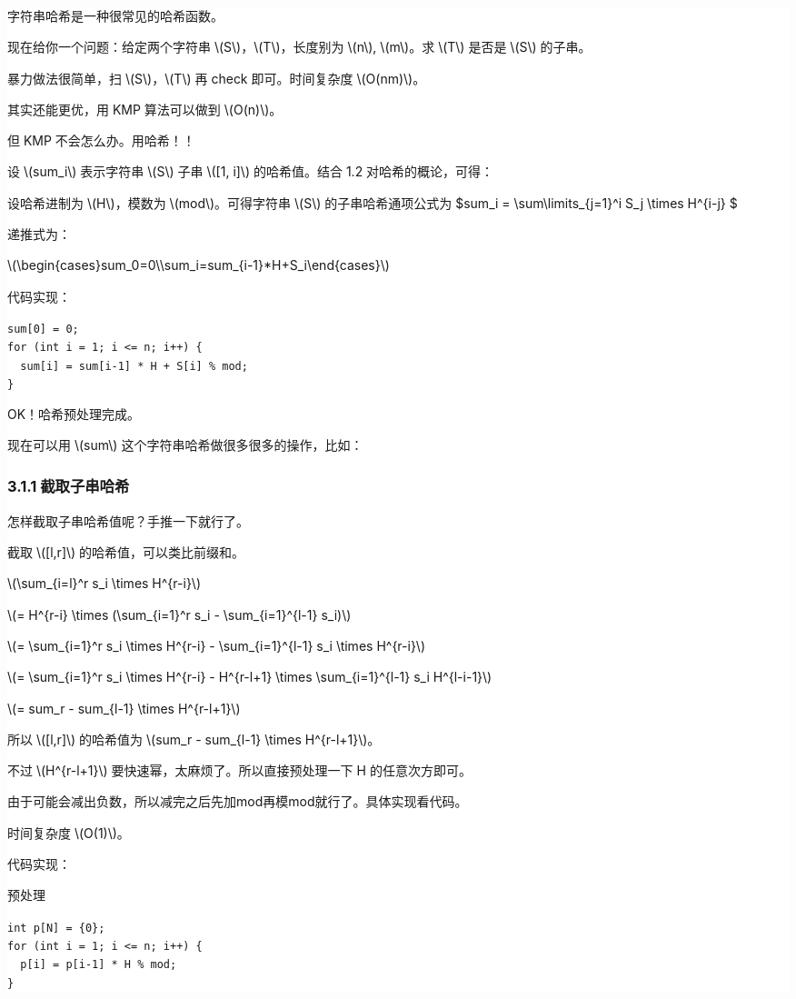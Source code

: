 字符串哈希是一种很常见的哈希函数。

现在给你一个问题：给定两个字符串 \\(S\\)，\\(T\\)，长度别为 \\(n\\), \\(m\\)。求 \\(T\\) 是否是 \\(S\\) 的子串。

暴力做法很简单，扫 \\(S\\)，\\(T\\) 再 check 即可。时间复杂度 \\(O(nm)\\)。

其实还能更优，用 KMP 算法可以做到 \\(O(n)\\)。

但 KMP 不会怎么办。用哈希！！

设 \\(sum\_i\\) 表示字符串 \\(S\\) 子串 \\(\[1, i\]\\) 的哈希值。结合 1.2 对哈希的概论，可得：

设哈希进制为 \\(H\\)，模数为 \\(mod\\)。可得字符串 \\(S\\) 的子串哈希通项公式为 $sum\_i = \\sum\\limits\_{j=1}^i S\_j \\times H^{i-j} $

递推式为：

\\(\\begin{cases}sum\_0=0\\\\sum\_i=sum\_{i-1}\*H+S\_i\\end{cases}\\)

代码实现：

    sum[0] = 0;
    for (int i = 1; i <= n; i++) {
      sum[i] = sum[i-1] * H + S[i] % mod;
    }
    

OK！哈希预处理完成。

现在可以用 \\(sum\\) 这个字符串哈希做很多很多的操作，比如：

### 3.1.1 截取子串哈希

怎样截取子串哈希值呢？手推一下就行了。

截取 \\(\[l,r\]\\) 的哈希值，可以类比前缀和。

\\(\\sum\_{i=l}^r s\_i \\times H^{r-i}\\)

\\(= H^{r-i} \\times (\\sum\_{i=1}^r s\_i - \\sum\_{i=1}^{l-1} s\_i)\\)

\\(= \\sum\_{i=1}^r s\_i \\times H^{r-i} - \\sum\_{i=1}^{l-1} s\_i \\times H^{r-i}\\)

\\(= \\sum\_{i=1}^r s\_i \\times H^{r-i} - H^{r-l+1} \\times \\sum\_{i=1}^{l-1} s\_i H^{l-i-1}\\)

\\(= sum\_r - sum\_{l-1} \\times H^{r-l+1}\\)

所以 \\(\[l,r\]\\) 的哈希值为 \\(sum\_r - sum\_{l-1} \\times H^{r-l+1}\\)。

不过 \\(H^{r-l+1}\\) 要快速幂，太麻烦了。所以直接预处理一下 H 的任意次方即可。

由于可能会减出负数，所以减完之后先加mod再模mod就行了。具体实现看代码。

时间复杂度 \\(O(1)\\)。

代码实现：

预处理

    int p[N] = {0};
    for (int i = 1; i <= n; i++) {
      p[i] = p[i-1] * H % mod;
    }
    